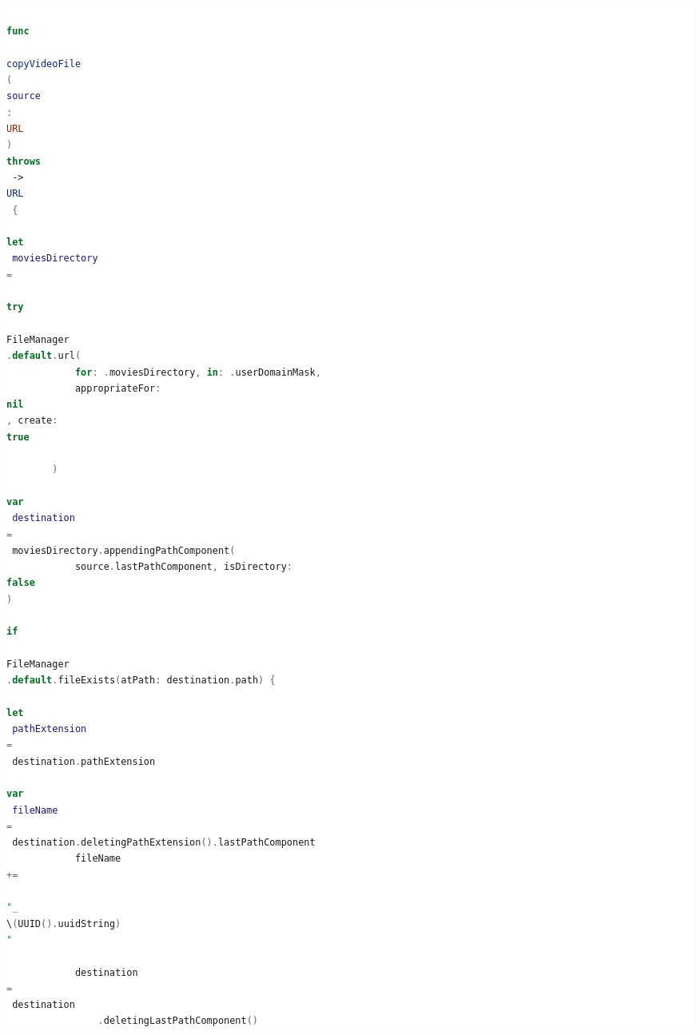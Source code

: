```swift
 
func
 
copyVideoFile
(
source
: 
URL
) 
throws
 -> 
URL
 {
        
let
 moviesDirectory 
=
 
try
 
FileManager
.default.url(
            for: .moviesDirectory, in: .userDomainMask,
            appropriateFor: 
nil
, create: 
true

        )
        
var
 destination 
=
 moviesDirectory.appendingPathComponent(
            source.lastPathComponent, isDirectory: 
false
)
        
if
 
FileManager
.default.fileExists(atPath: destination.path) {
            
let
 pathExtension 
=
 destination.pathExtension
            
var
 fileName 
=
 destination.deletingPathExtension().lastPathComponent
            fileName 
+=
 
"_
\(UUID().uuidString)
"

            destination 
=
 destination
                .deletingLastPathComponent()
```